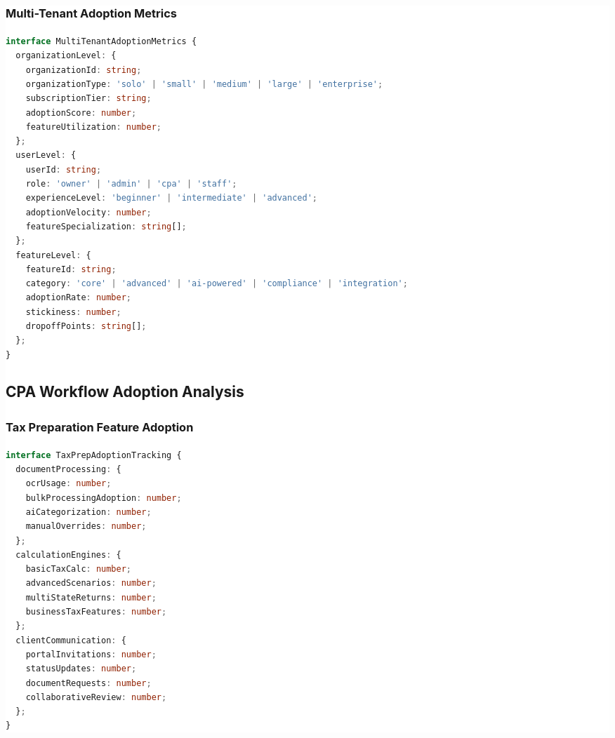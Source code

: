### Multi-Tenant Adoption Metrics
```typescript
interface MultiTenantAdoptionMetrics {
  organizationLevel: {
    organizationId: string;
    organizationType: 'solo' | 'small' | 'medium' | 'large' | 'enterprise';
    subscriptionTier: string;
    adoptionScore: number;
    featureUtilization: number;
  };
  userLevel: {
    userId: string;
    role: 'owner' | 'admin' | 'cpa' | 'staff';
    experienceLevel: 'beginner' | 'intermediate' | 'advanced';
    adoptionVelocity: number;
    featureSpecialization: string[];
  };
  featureLevel: {
    featureId: string;
    category: 'core' | 'advanced' | 'ai-powered' | 'compliance' | 'integration';
    adoptionRate: number;
    stickiness: number;
    dropoffPoints: string[];
  };
}
```

## CPA Workflow Adoption Analysis

### Tax Preparation Feature Adoption
```typescript
interface TaxPrepAdoptionTracking {
  documentProcessing: {
    ocrUsage: number;
    bulkProcessingAdoption: number;
    aiCategorization: number;
    manualOverrides: number;
  };
  calculationEngines: {
    basicTaxCalc: number;
    advancedScenarios: number;
    multiStateReturns: number;
    businessTaxFeatures: number;
  };
  clientCommunication: {
    portalInvitations: number;
    statusUpdates: number;
    documentRequests: number;
    collaborativeReview: number;
  };
}
```

